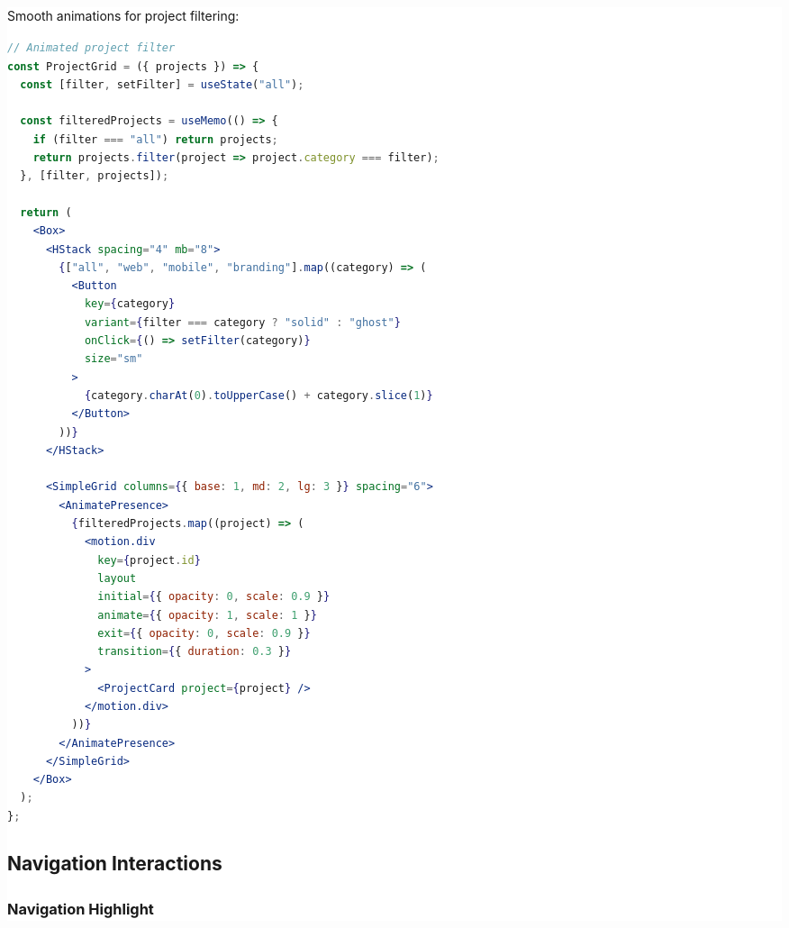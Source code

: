 Smooth animations for project filtering:

```jsx
// Animated project filter
const ProjectGrid = ({ projects }) => {
  const [filter, setFilter] = useState("all");
  
  const filteredProjects = useMemo(() => {
    if (filter === "all") return projects;
    return projects.filter(project => project.category === filter);
  }, [filter, projects]);
  
  return (
    <Box>
      <HStack spacing="4" mb="8">
        {["all", "web", "mobile", "branding"].map((category) => (
          <Button
            key={category}
            variant={filter === category ? "solid" : "ghost"}
            onClick={() => setFilter(category)}
            size="sm"
          >
            {category.charAt(0).toUpperCase() + category.slice(1)}
          </Button>
        ))}
      </HStack>
      
      <SimpleGrid columns={{ base: 1, md: 2, lg: 3 }} spacing="6">
        <AnimatePresence>
          {filteredProjects.map((project) => (
            <motion.div
              key={project.id}
              layout
              initial={{ opacity: 0, scale: 0.9 }}
              animate={{ opacity: 1, scale: 1 }}
              exit={{ opacity: 0, scale: 0.9 }}
              transition={{ duration: 0.3 }}
            >
              <ProjectCard project={project} />
            </motion.div>
          ))}
        </AnimatePresence>
      </SimpleGrid>
    </Box>
  );
};
```

## Navigation Interactions

### Navigation Highlight
